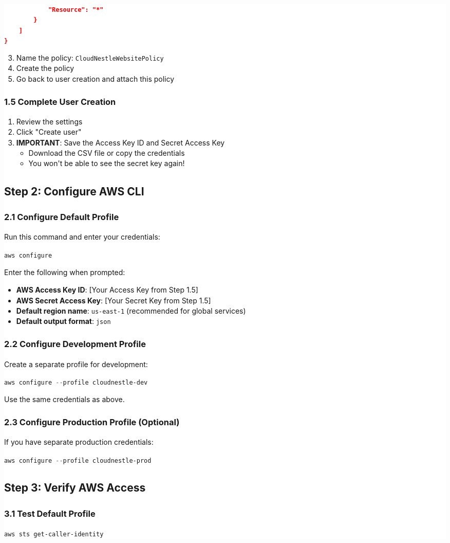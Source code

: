 ```json
            "Resource": "*"
        }
    ]
}
```

3. Name the policy: `CloudNestleWebsitePolicy`
4. Create the policy
5. Go back to user creation and attach this policy

### 1.5 Complete User Creation
1. Review the settings
2. Click "Create user"
3. **IMPORTANT**: Save the Access Key ID and Secret Access Key
   - Download the CSV file or copy the credentials
   - You won't be able to see the secret key again!

## Step 2: Configure AWS CLI

### 2.1 Configure Default Profile
Run this command and enter your credentials:

```powershell
aws configure
```

Enter the following when prompted:
- **AWS Access Key ID**: [Your Access Key from Step 1.5]
- **AWS Secret Access Key**: [Your Secret Key from Step 1.5]
- **Default region name**: `us-east-1` (recommended for global services)
- **Default output format**: `json`

### 2.2 Configure Development Profile
Create a separate profile for development:

```powershell
aws configure --profile cloudnestle-dev
```

Use the same credentials as above.

### 2.3 Configure Production Profile (Optional)
If you have separate production credentials:

```powershell
aws configure --profile cloudnestle-prod
```

## Step 3: Verify AWS Access

### 3.1 Test Default Profile
```powershell
aws sts get-caller-identity
```
